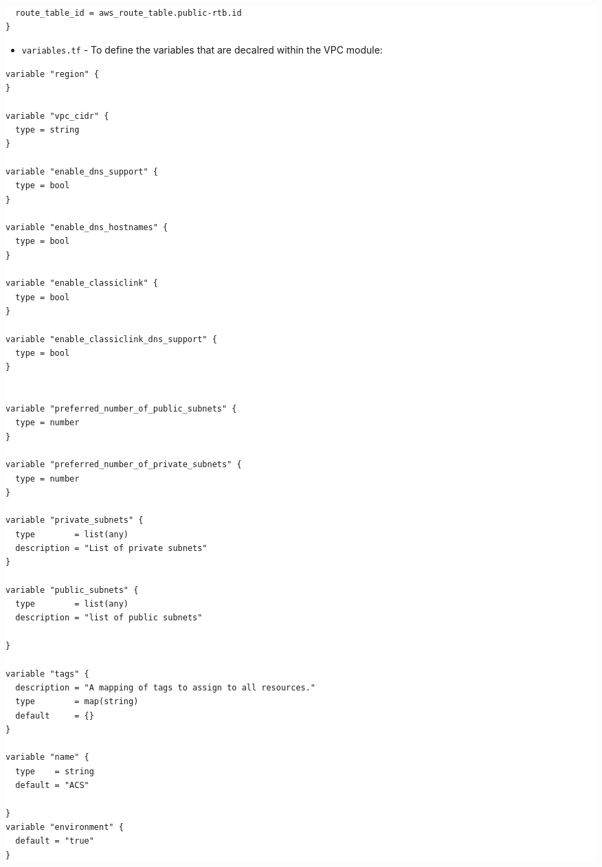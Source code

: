 ```
  route_table_id = aws_route_table.public-rtb.id
}
```
- `variables.tf` - To define the variables that are decalred within the VPC module:
```
variable "region" {
}

variable "vpc_cidr" {
  type = string
}

variable "enable_dns_support" {
  type = bool
}

variable "enable_dns_hostnames" {
  type = bool
}

variable "enable_classiclink" {
  type = bool
}

variable "enable_classiclink_dns_support" {
  type = bool
}


variable "preferred_number_of_public_subnets" {
  type = number
}

variable "preferred_number_of_private_subnets" {
  type = number
}

variable "private_subnets" {
  type        = list(any)
  description = "List of private subnets"
}

variable "public_subnets" {
  type        = list(any)
  description = "list of public subnets"

}

variable "tags" {
  description = "A mapping of tags to assign to all resources."
  type        = map(string)
  default     = {}
}

variable "name" {
  type    = string
  default = "ACS"

}
variable "environment" {
  default = "true"
}
```